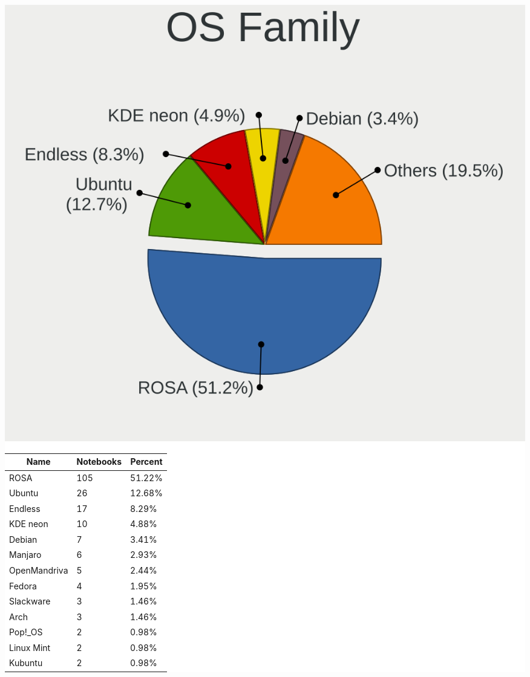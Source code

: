 ![OS Family](./images/pie_chart/os_family.svg)


| Name         | Notebooks | Percent |
|--------------|-----------|---------|
| ROSA         | 105       | 51.22%  |
| Ubuntu       | 26        | 12.68%  |
| Endless      | 17        | 8.29%   |
| KDE neon     | 10        | 4.88%   |
| Debian       | 7         | 3.41%   |
| Manjaro      | 6         | 2.93%   |
| OpenMandriva | 5         | 2.44%   |
| Fedora       | 4         | 1.95%   |
| Slackware    | 3         | 1.46%   |
| Arch         | 3         | 1.46%   |
| Pop!_OS      | 2         | 0.98%   |
| Linux Mint   | 2         | 0.98%   |
| Kubuntu      | 2         | 0.98%   |